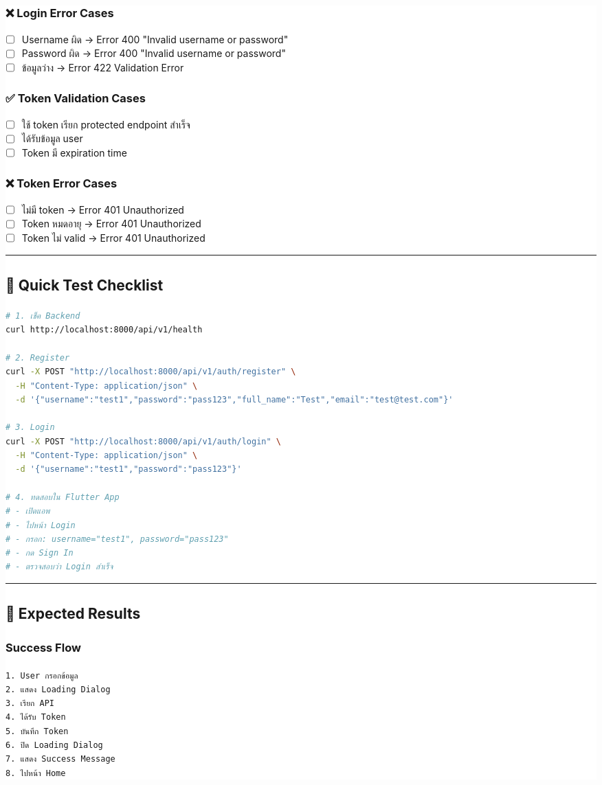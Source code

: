 ### ❌ Login Error Cases

- [ ] Username ผิด → Error 400 "Invalid username or password"
- [ ] Password ผิด → Error 400 "Invalid username or password"
- [ ] ข้อมูลว่าง → Error 422 Validation Error

### ✅ Token Validation Cases

- [ ] ใช้ token เรียก protected endpoint สำเร็จ
- [ ] ได้รับข้อมูล user
- [ ] Token มี expiration time

### ❌ Token Error Cases

- [ ] ไม่มี token → Error 401 Unauthorized
- [ ] Token หมดอายุ → Error 401 Unauthorized
- [ ] Token ไม่ valid → Error 401 Unauthorized

---

## 📝 Quick Test Checklist

```bash
# 1. เช็ค Backend
curl http://localhost:8000/api/v1/health

# 2. Register
curl -X POST "http://localhost:8000/api/v1/auth/register" \
  -H "Content-Type: application/json" \
  -d '{"username":"test1","password":"pass123","full_name":"Test","email":"test@test.com"}'

# 3. Login
curl -X POST "http://localhost:8000/api/v1/auth/login" \
  -H "Content-Type: application/json" \
  -d '{"username":"test1","password":"pass123"}'

# 4. ทดสอบใน Flutter App
# - เปิดแอพ
# - ไปหน้า Login
# - กรอก: username="test1", password="pass123"
# - กด Sign In
# - ตรวจสอบว่า Login สำเร็จ
```

---

## 🎯 Expected Results

### Success Flow

```
1. User กรอกข้อมูล
2. แสดง Loading Dialog
3. เรียก API
4. ได้รับ Token
5. บันทึก Token
6. ปิด Loading Dialog
7. แสดง Success Message
8. ไปหน้า Home
```

